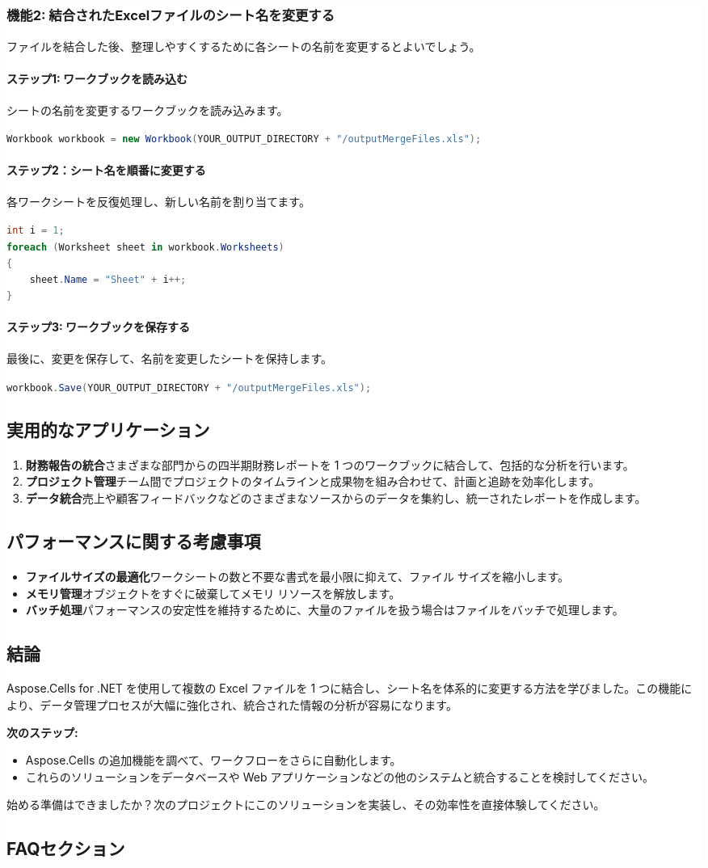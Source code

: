 ### 機能2: 結合されたExcelファイルのシート名を変更する

ファイルを結合した後、整理しやすくするために各シートの名前を変更するとよいでしょう。

#### ステップ1: ワークブックを読み込む

シートの名前を変更するワークブックを読み込みます。

```csharp
Workbook workbook = new Workbook(YOUR_OUTPUT_DIRECTORY + "/outputMergeFiles.xls");
```

#### ステップ2：シート名を順番に変更する

各ワークシートを反復処理し、新しい名前を割り当てます。

```csharp
int i = 1;
foreach (Worksheet sheet in workbook.Worksheets)
{
    sheet.Name = "Sheet" + i++;
}
```

#### ステップ3: ワークブックを保存する

最後に、変更を保存して、名前を変更したシートを保持します。

```csharp
workbook.Save(YOUR_OUTPUT_DIRECTORY + "/outputMergeFiles.xls");
```

## 実用的なアプリケーション

1. **財務報告の統合**さまざまな部門からの四半期財務レポートを 1 つのワークブックに結合して、包括的な分析を行います。
2. **プロジェクト管理**チーム間でプロジェクトのタイムラインと成果物を組み合わせて、計画と追跡を効率化します。
3. **データ統合**売上や顧客フィードバックなどのさまざまなソースからのデータを集約し、統一されたレポートを作成します。

## パフォーマンスに関する考慮事項

- **ファイルサイズの最適化**ワークシートの数と不要な書式を最小限に抑えて、ファイル サイズを縮小します。
- **メモリ管理**オブジェクトをすぐに破棄してメモリ リソースを解放します。
- **バッチ処理**パフォーマンスの安定性を維持するために、大量のファイルを扱う場合はファイルをバッチで処理します。

## 結論

Aspose.Cells for .NET を使用して複数の Excel ファイルを 1 つに結合し、シート名を体系的に変更する方法を学びました。この機能により、データ管理プロセスが大幅に強化され、統合された情報の分析が容易になります。

**次のステップ:**
- Aspose.Cells の追加機能を調べて、ワークフローをさらに自動化します。
- これらのソリューションをデータベースや Web アプリケーションなどの他のシステムと統合することを検討してください。

始める準備はできましたか？次のプロジェクトにこのソリューションを実装し、その効率性を直接体験してください。

## FAQセクション
